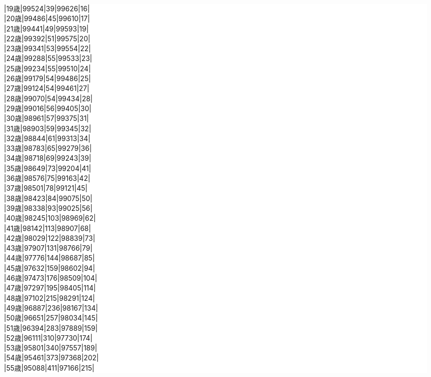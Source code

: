 |19歳|99524|39|99626|16|  
|20歳|99486|45|99610|17|  
|21歳|99441|49|99593|19|  
|22歳|99392|51|99575|20|  
|23歳|99341|53|99554|22|  
|24歳|99288|55|99533|23|  
|25歳|99234|55|99510|24|  
|26歳|99179|54|99486|25|  
|27歳|99124|54|99461|27|  
|28歳|99070|54|99434|28|  
|29歳|99016|56|99405|30|  
|30歳|98961|57|99375|31|  
|31歳|98903|59|99345|32|  
|32歳|98844|61|99313|34|  
|33歳|98783|65|99279|36|  
|34歳|98718|69|99243|39|  
|35歳|98649|73|99204|41|  
|36歳|98576|75|99163|42|  
|37歳|98501|78|99121|45|  
|38歳|98423|84|99075|50|  
|39歳|98338|93|99025|56|  
|40歳|98245|103|98969|62|  
|41歳|98142|113|98907|68|  
|42歳|98029|122|98839|73|  
|43歳|97907|131|98766|79|  
|44歳|97776|144|98687|85|  
|45歳|97632|159|98602|94|  
|46歳|97473|176|98509|104|  
|47歳|97297|195|98405|114|  
|48歳|97102|215|98291|124|  
|49歳|96887|236|98167|134|  
|50歳|96651|257|98034|145|  
|51歳|96394|283|97889|159|  
|52歳|96111|310|97730|174|  
|53歳|95801|340|97557|189|  
|54歳|95461|373|97368|202|  
|55歳|95088|411|97166|215|  